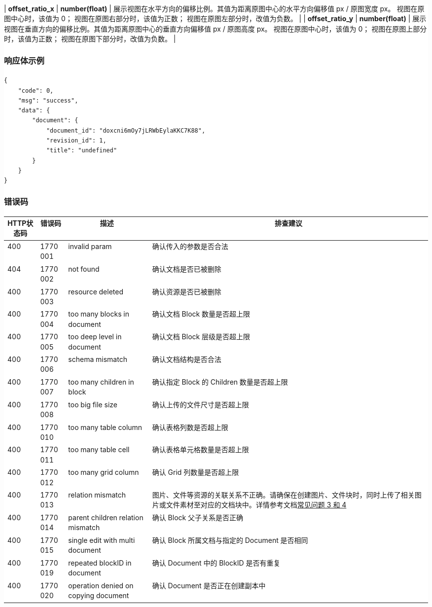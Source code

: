| **offset\_ratio\_x**       | **number(float)**              | 展示视图在水平方向的偏移比例。其值为距离原图中心的水平方向偏移值 px / 原图宽度 px。 视图在原图中心时，该值为 0； 视图在原图右部分时，该值为正数； 视图在原图左部分时，改值为负数。                |
| **offset\_ratio\_y**       | **number(float)**              | 展示视图在垂直方向的偏移比例。其值为距离原图中心的垂直方向偏移值 px / 原图高度 px。 视图在原图中心时，该值为 0； 视图在原图上部分时，该值为正数； 视图在原图下部分时，改值为负数。                |

### 响应体示例

```
{
    "code": 0,
    "msg": "success",
    "data": {
        "document": {
            "document_id": "doxcni6mOy7jLRWbEylaKKC7K88",
            "revision_id": 1,
            "title": "undefined"
        }
    }
}
```
### 错误码

| HTTP状态码 | 错误码  | 描述                                 | 排查建议                                                                                                                                                                                                                                 |
| ------------ | --------- | -------------------------------------- | ------------------------------------------------------------------------------------------------------------------------------------------------------------------------------------------------------------------------------------------ |
| 400        | 1770001 | invalid param                        | 确认传入的参数是否合法                                                                                                                                                                                                                   |
| 404        | 1770002 | not found                            | 确认文档是否已被删除                                                                                                                                                                                                                     |
| 400        | 1770003 | resource deleted                     | 确认资源是否已被删除                                                                                                                                                                                                                     |
| 400        | 1770004 | too many blocks in document          | 确认文档 Block 数量是否超上限                                                                                                                                                                                                            |
| 400        | 1770005 | too deep level in document           | 确认文档 Block 层级是否超上限                                                                                                                                                                                                            |
| 400        | 1770006 | schema mismatch                      | 确认文档结构是否合法                                                                                                                                                                                                                     |
| 400        | 1770007 | too many children in block           | 确认指定 Block 的 Children 数量是否超上限                                                                                                                                                                                                |
| 400        | 1770008 | too big file size                    | 确认上传的文件尺寸是否超上限                                                                                                                                                                                                             |
| 400        | 1770010 | too many table column                | 确认表格列数是否超上限                                                                                                                                                                                                                   |
| 400        | 1770011 | too many table cell                  | 确认表格单元格数量是否超上限                                                                                                                                                                                                             |
| 400        | 1770012 | too many grid column                 | 确认 Grid 列数量是否超上限                                                                                                                                                                                                               |
| 400        | 1770013 | relation mismatch                    | 图片、文件等资源的关联关系不正确。请确保在创建图片、文件块时，同时上传了相关图片或文件素材至对应的文档块中。详情参考文档[常见问题 3 和 4](https://open.feishu.cn/document/ukTMukTMukTM/uUDN04SN0QjL1QDN/document-docx/docx-v1/faq#1908ddf0) |
| 400        | 1770014 | parent children relation mismatch    | 确认 Block 父子关系是否正确                                                                                                                                                                                                              |
| 400        | 1770015 | single edit with multi document      | 确认 Block 所属文档与指定的 Document 是否相同                                                                                                                                                                                            |
| 400        | 1770019 | repeated blockID in document         | 确认 Document 中的 BlockID 是否有重复                                                                                                                                                                                                    |
| 400        | 1770020 | operation denied on copying document | 确认 Document 是否正在创建副本中                                                                                                                                                                                                         |